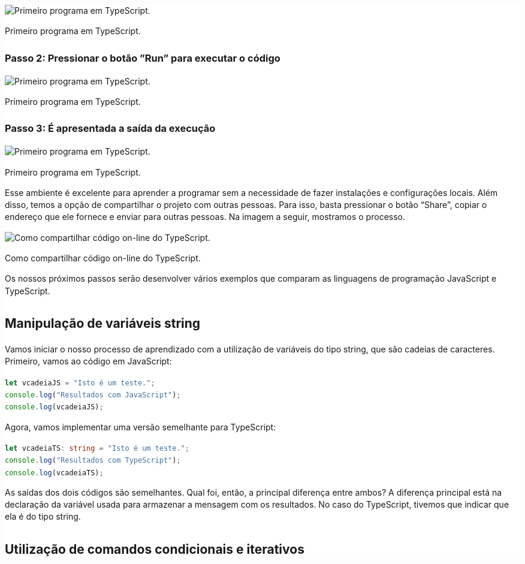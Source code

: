 ![Primeiro programa em TypeScript.](https://prod-files-secure.s3.us-west-2.amazonaws.com/668b7fb3-6860-4388-be24-c71210d5b102/626c387c-b73e-4d9b-80db-c8af0531f7b5/image.png)

Primeiro programa em TypeScript.

### Passo 2: Pressionar o botão ”Run” para executar o código

![Primeiro programa em TypeScript.](https://prod-files-secure.s3.us-west-2.amazonaws.com/668b7fb3-6860-4388-be24-c71210d5b102/ab491877-4c3e-4e52-aaf9-ac5088c28c0d/image.png)

Primeiro programa em TypeScript.

### Passo 3: É apresentada a saída da execução

![Primeiro programa em TypeScript.](https://prod-files-secure.s3.us-west-2.amazonaws.com/668b7fb3-6860-4388-be24-c71210d5b102/3e6ba67e-571a-4444-b1fc-908a29c35d50/image.png)

Primeiro programa em TypeScript.

Esse ambiente é excelente para aprender a programar sem a necessidade de fazer instalações e configurações locais. Além disso, temos a opção de compartilhar o projeto com outras pessoas. Para isso, basta pressionar o botão “Share”, copiar o endereço que ele fornece e enviar para outras pessoas. Na imagem a seguir, mostramos o processo.

![Como compartilhar código on-line do TypeScript.](https://stecine.azureedge.net/repositorio/00212ti/07666/img/04.png)

Como compartilhar código on-line do TypeScript.

Os nossos próximos passos serão desenvolver vários exemplos que comparam as linguagens de programação JavaScript e TypeScript.

## Manipulação de variáveis string

Vamos iniciar o nosso processo de aprendizado com a utilização de variáveis do tipo string, que são cadeias de caracteres. Primeiro, vamos ao código em JavaScript:

```js
let vcadeiaJS = "Isto é um teste.";
console.log("Resultados com JavaScript");
console.log(vcadeiaJS);
```

Agora, vamos implementar uma versão semelhante para TypeScript:

```ts
let vcadeiaTS: string = "Isto é um teste.";
console.log("Resultados com TypeScript");
console.log(vcadeiaTS);
```

As saídas dos dois códigos são semelhantes. Qual foi, então, a principal diferença entre ambos? A diferença principal está na declaração da variável usada para armazenar a mensagem com os resultados. No caso do TypeScript, tivemos que indicar que ela é do tipo string.

## Utilização de comandos condicionais e iterativos
